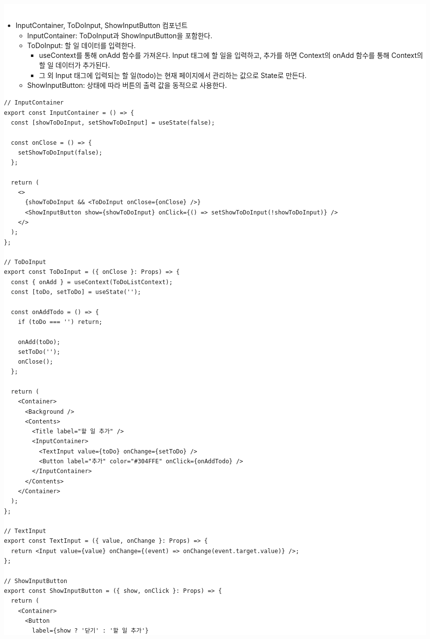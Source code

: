 <br/>

 - InputContainer, ToDoInput, ShowInputButton 컴포넌트
    - InputContainer: ToDoInput과 ShowInputButton을 포함한다.
    - ToDoInput: 할 일 데이터를 입력한다.
      - useContext를 통해 onAdd 함수를 가져온다. Input 태그에 할 일을 입력하고, 추가를 하면 Context의 onAdd 함수를 통해 Context의 할 일 데이터가 추가된다.
      - 그 외 Input 태그에 입력되는 할 일(todo)는 현재 페이지에서 관리하는 값으로 State로 만든다.
    - ShowInputButton: 상태에 따라 버튼의 출력 값을 동적으로 사용한다.

```TS
// InputContainer
export const InputContainer = () => {
  const [showToDoInput, setShowToDoInput] = useState(false);

  const onClose = () => {
    setShowToDoInput(false);
  };

  return (
    <>
      {showToDoInput && <ToDoInput onClose={onClose} />}
      <ShowInputButton show={showToDoInput} onClick={() => setShowToDoInput(!showToDoInput)} />
    </>
  );
};

// ToDoInput
export const ToDoInput = ({ onClose }: Props) => {
  const { onAdd } = useContext(ToDoListContext);
  const [toDo, setToDo] = useState('');

  const onAddTodo = () => {
    if (toDo === '') return;

    onAdd(toDo);
    setToDo('');
    onClose();
  };

  return (
    <Container>
      <Background />
      <Contents>
        <Title label="할 일 추가" />
        <InputContainer>
          <TextInput value={toDo} onChange={setToDo} />
          <Button label="추가" color="#304FFE" onClick={onAddTodo} />
        </InputContainer>
      </Contents>
    </Container>
  );
};

// TextInput
export const TextInput = ({ value, onChange }: Props) => {
  return <Input value={value} onChange={(event) => onChange(event.target.value)} />;
};

// ShowInputButton
export const ShowInputButton = ({ show, onClick }: Props) => {
  return (
    <Container>
      <Button
        label={show ? '닫기' : '할 일 추가'}
```